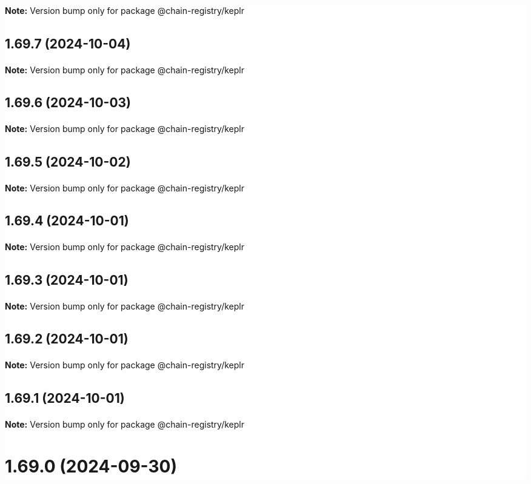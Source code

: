**Note:** Version bump only for package @chain-registry/keplr





## 1.69.7 (2024-10-04)

**Note:** Version bump only for package @chain-registry/keplr





## 1.69.6 (2024-10-03)

**Note:** Version bump only for package @chain-registry/keplr





## 1.69.5 (2024-10-02)

**Note:** Version bump only for package @chain-registry/keplr





## 1.69.4 (2024-10-01)

**Note:** Version bump only for package @chain-registry/keplr





## 1.69.3 (2024-10-01)

**Note:** Version bump only for package @chain-registry/keplr





## 1.69.2 (2024-10-01)

**Note:** Version bump only for package @chain-registry/keplr





## 1.69.1 (2024-10-01)

**Note:** Version bump only for package @chain-registry/keplr





# 1.69.0 (2024-09-30)
